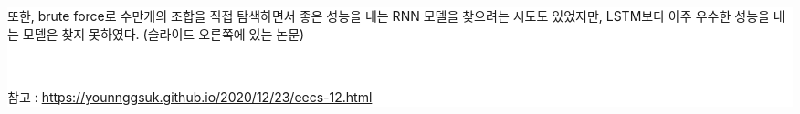 또한, brute force로 수만개의 조합을 직접 탐색하면서 좋은 성능을 내는 RNN 모델을 찾으려는 시도도 있었지만, LSTM보다 아주 우수한 성능을 내는 모델은 찾지 못하였다. (슬라이드 오른쪽에 있는 논문)

<br/>

참고 : https://younnggsuk.github.io/2020/12/23/eecs-12.html 